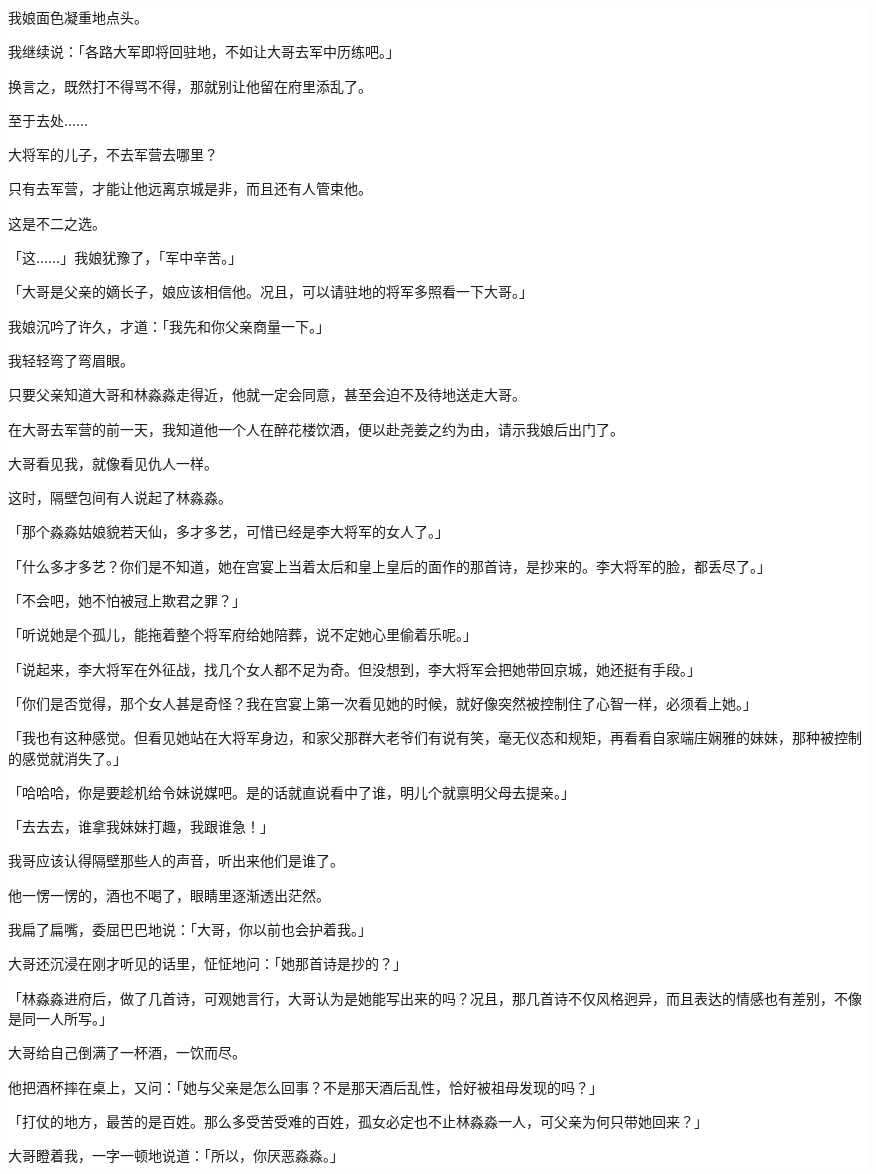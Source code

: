 我娘面色凝重地点头。

我继续说：「各路大军即将回驻地，不如让大哥去军中历练吧。」

换言之，既然打不得骂不得，那就别让他留在府里添乱了。

至于去处……

大将军的儿子，不去军营去哪里？

只有去军营，才能让他远离京城是非，而且还有人管束他。

这是不二之选。

「这……」我娘犹豫了，「军中辛苦。」

「大哥是父亲的嫡长子，娘应该相信他。况且，可以请驻地的将军多照看一下大哥。」

我娘沉吟了许久，才道：「我先和你父亲商量一下。」

我轻轻弯了弯眉眼。

只要父亲知道大哥和林淼淼走得近，他就一定会同意，甚至会迫不及待地送走大哥。

在大哥去军营的前一天，我知道他一个人在醉花楼饮酒，便以赴尧姜之约为由，请示我娘后出门了。

大哥看见我，就像看见仇人一样。

这时，隔壁包间有人说起了林淼淼。

「那个淼淼姑娘貌若天仙，多才多艺，可惜已经是李大将军的女人了。」

「什么多才多艺？你们是不知道，她在宫宴上当着太后和皇上皇后的面作的那首诗，是抄来的。李大将军的脸，都丢尽了。」

「不会吧，她不怕被冠上欺君之罪？」

「听说她是个孤儿，能拖着整个将军府给她陪葬，说不定她心里偷着乐呢。」

「说起来，李大将军在外征战，找几个女人都不足为奇。但没想到，李大将军会把她带回京城，她还挺有手段。」

「你们是否觉得，那个女人甚是奇怪？我在宫宴上第一次看见她的时候，就好像突然被控制住了心智一样，必须看上她。」

「我也有这种感觉。但看见她站在大将军身边，和家父那群大老爷们有说有笑，毫无仪态和规矩，再看看自家端庄娴雅的妹妹，那种被控制的感觉就消失了。」

「哈哈哈，你是要趁机给令妹说媒吧。是的话就直说看中了谁，明儿个就禀明父母去提亲。」

「去去去，谁拿我妹妹打趣，我跟谁急！」

我哥应该认得隔壁那些人的声音，听出来他们是谁了。

他一愣一愣的，酒也不喝了，眼睛里逐渐透出茫然。

我扁了扁嘴，委屈巴巴地说：「大哥，你以前也会护着我。」

大哥还沉浸在刚才听见的话里，怔怔地问：「她那首诗是抄的？」

「林淼淼进府后，做了几首诗，可观她言行，大哥认为是她能写出来的吗？况且，那几首诗不仅风格迥异，而且表达的情感也有差别，不像是同一人所写。」

大哥给自己倒满了一杯酒，一饮而尽。

他把酒杯摔在桌上，又问：「她与父亲是怎么回事？不是那天酒后乱性，恰好被祖母发现的吗？」

「打仗的地方，最苦的是百姓。那么多受苦受难的百姓，孤女必定也不止林淼淼一人，可父亲为何只带她回来？」

大哥瞪着我，一字一顿地说道：「所以，你厌恶淼淼。」
